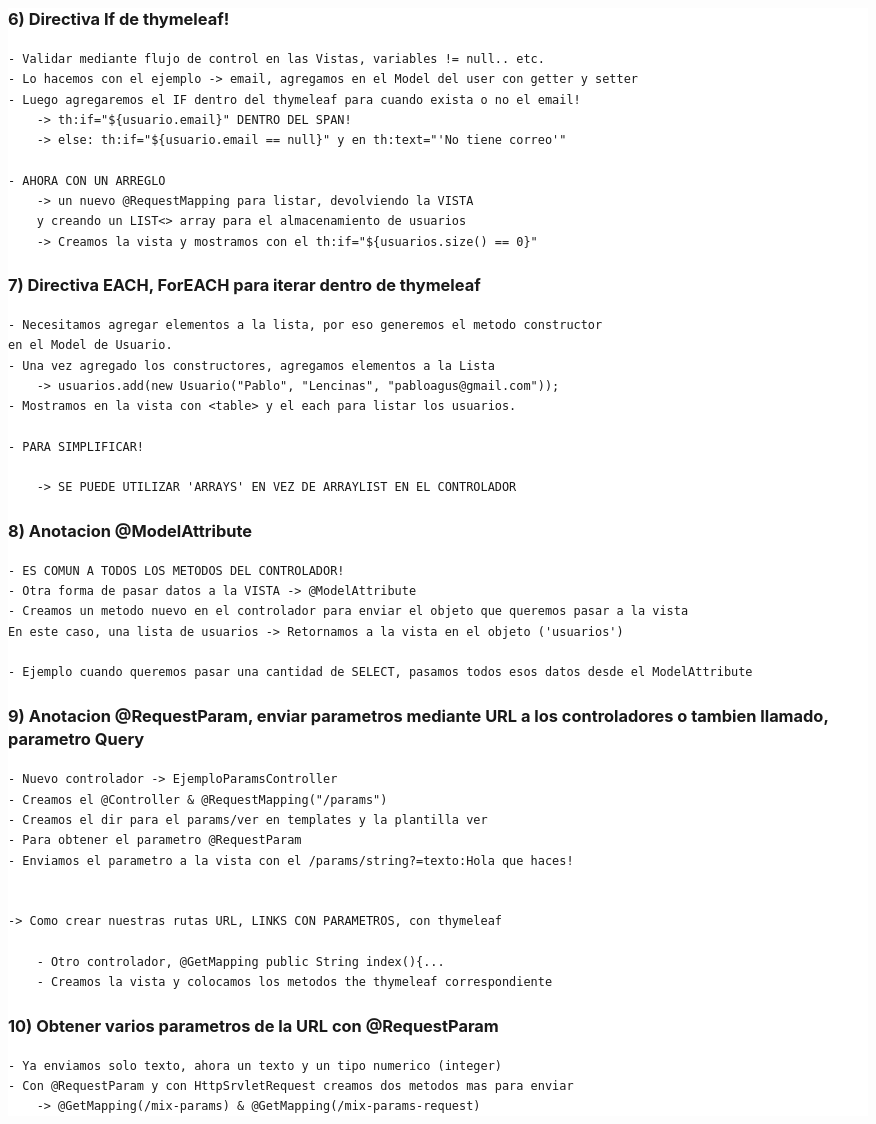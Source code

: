 ### 6) Directiva If de thymeleaf!

    - Validar mediante flujo de control en las Vistas, variables != null.. etc.
    - Lo hacemos con el ejemplo -> email, agregamos en el Model del user con getter y setter
    - Luego agregaremos el IF dentro del thymeleaf para cuando exista o no el email!
        -> th:if="${usuario.email}" DENTRO DEL SPAN! 
        -> else: th:if="${usuario.email == null}" y en th:text="'No tiene correo'"

    - AHORA CON UN ARREGLO
        -> un nuevo @RequestMapping para listar, devolviendo la VISTA
        y creando un LIST<> array para el almacenamiento de usuarios
        -> Creamos la vista y mostramos con el th:if="${usuarios.size() == 0}"

### 7) Directiva EACH, ForEACH para iterar dentro de thymeleaf

    - Necesitamos agregar elementos a la lista, por eso generemos el metodo constructor
    en el Model de Usuario.
    - Una vez agregado los constructores, agregamos elementos a la Lista
        -> usuarios.add(new Usuario("Pablo", "Lencinas", "pabloagus@gmail.com"));
    - Mostramos en la vista con <table> y el each para listar los usuarios.

    - PARA SIMPLIFICAR!

        -> SE PUEDE UTILIZAR 'ARRAYS' EN VEZ DE ARRAYLIST EN EL CONTROLADOR

### 8) Anotacion @ModelAttribute 

    - ES COMUN A TODOS LOS METODOS DEL CONTROLADOR!
    - Otra forma de pasar datos a la VISTA -> @ModelAttribute
    - Creamos un metodo nuevo en el controlador para enviar el objeto que queremos pasar a la vista
    En este caso, una lista de usuarios -> Retornamos a la vista en el objeto ('usuarios')
    
    - Ejemplo cuando queremos pasar una cantidad de SELECT, pasamos todos esos datos desde el ModelAttribute

### 9) Anotacion @RequestParam, enviar parametros mediante URL a los controladores o tambien llamado, parametro Query

    - Nuevo controlador -> EjemploParamsController
    - Creamos el @Controller & @RequestMapping("/params")
    - Creamos el dir para el params/ver en templates y la plantilla ver
    - Para obtener el parametro @RequestParam
    - Enviamos el parametro a la vista con el /params/string?=texto:Hola que haces!
    

    -> Como crear nuestras rutas URL, LINKS CON PARAMETROS, con thymeleaf

        - Otro controlador, @GetMapping public String index(){...
        - Creamos la vista y colocamos los metodos the thymeleaf correspondiente

### 10) Obtener varios parametros de la URL con @RequestParam

    - Ya enviamos solo texto, ahora un texto y un tipo numerico (integer)
    - Con @RequestParam y con HttpSrvletRequest creamos dos metodos mas para enviar
        -> @GetMapping(/mix-params) & @GetMapping(/mix-params-request)

